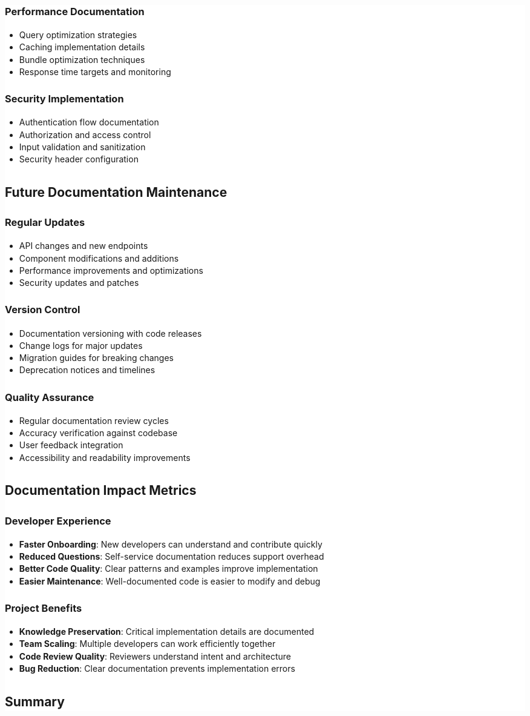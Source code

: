 ### Performance Documentation
- Query optimization strategies
- Caching implementation details
- Bundle optimization techniques
- Response time targets and monitoring

### Security Implementation
- Authentication flow documentation
- Authorization and access control
- Input validation and sanitization
- Security header configuration

## Future Documentation Maintenance

### Regular Updates
- API changes and new endpoints
- Component modifications and additions
- Performance improvements and optimizations
- Security updates and patches

### Version Control
- Documentation versioning with code releases
- Change logs for major updates
- Migration guides for breaking changes
- Deprecation notices and timelines

### Quality Assurance
- Regular documentation review cycles
- Accuracy verification against codebase
- User feedback integration
- Accessibility and readability improvements

## Documentation Impact Metrics

### Developer Experience
- **Faster Onboarding**: New developers can understand and contribute quickly
- **Reduced Questions**: Self-service documentation reduces support overhead
- **Better Code Quality**: Clear patterns and examples improve implementation
- **Easier Maintenance**: Well-documented code is easier to modify and debug

### Project Benefits
- **Knowledge Preservation**: Critical implementation details are documented
- **Team Scaling**: Multiple developers can work efficiently together
- **Code Review Quality**: Reviewers understand intent and architecture
- **Bug Reduction**: Clear documentation prevents implementation errors

## Summary
